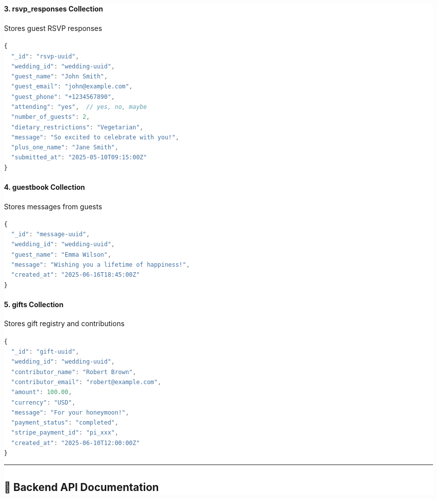 #### 3. **rsvp_responses** Collection
Stores guest RSVP responses

```javascript
{
  "_id": "rsvp-uuid",
  "wedding_id": "wedding-uuid",
  "guest_name": "John Smith",
  "guest_email": "john@example.com",
  "guest_phone": "+1234567890",
  "attending": "yes",  // yes, no, maybe
  "number_of_guests": 2,
  "dietary_restrictions": "Vegetarian",
  "message": "So excited to celebrate with you!",
  "plus_one_name": "Jane Smith",
  "submitted_at": "2025-05-10T09:15:00Z"
}
```

#### 4. **guestbook** Collection
Stores messages from guests

```javascript
{
  "_id": "message-uuid",
  "wedding_id": "wedding-uuid",
  "guest_name": "Emma Wilson",
  "message": "Wishing you a lifetime of happiness!",
  "created_at": "2025-06-16T18:45:00Z"
}
```

#### 5. **gifts** Collection
Stores gift registry and contributions

```javascript
{
  "_id": "gift-uuid",
  "wedding_id": "wedding-uuid",
  "contributor_name": "Robert Brown",
  "contributor_email": "robert@example.com",
  "amount": 100.00,
  "currency": "USD",
  "message": "For your honeymoon!",
  "payment_status": "completed",
  "stripe_payment_id": "pi_xxx",
  "created_at": "2025-06-10T12:00:00Z"
}
```

---

## 🔌 Backend API Documentation
